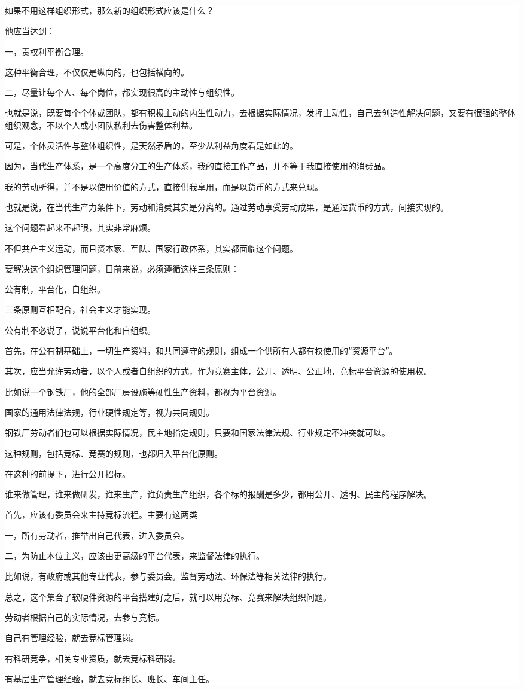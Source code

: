 如果不用这样组织形式，那么新的组织形式应该是什么？

他应当达到：

一，责权利平衡合理。

这种平衡合理，不仅仅是纵向的，也包括横向的。

二，尽量让每个人、每个岗位，都实现很高的主动性与组织性。

也就是说，既要每个个体或团队，都有积极主动的内生性动力，去根据实际情况，发挥主动性，自己去创造性解决问题，又要有很强的整体组织观念，不以个人或小团队私利去伤害整体利益。

可是，个体灵活性与整体组织性，是天然矛盾的，至少从利益角度看是如此的。

因为，当代生产体系，是一个高度分工的生产体系，我的直接工作产品，并不等于我直接使用的消费品。

我的劳动所得，并不是以使用价值的方式，直接供我享用，而是以货币的方式来兑现。

也就是说，在当代生产力条件下，劳动和消费其实是分离的。通过劳动享受劳动成果，是通过货币的方式，间接实现的。

这个问题看起来不起眼，其实非常麻烦。

不但共产主义运动，而且资本家、军队、国家行政体系，其实都面临这个问题。

要解决这个组织管理问题，目前来说，必须遵循这样三条原则：

公有制，平台化，自组织。

三条原则互相配合，社会主义才能实现。

公有制不必说了，说说平台化和自组织。

首先，在公有制基础上，一切生产资料，和共同遵守的规则，组成一个供所有人都有权使用的“资源平台”。

其次，应当允许劳动者，以个人或者自组织的方式，作为竞赛主体，公开、透明、公正地，竞标平台资源的使用权。

比如说一个钢铁厂，他的全部厂房设施等硬性生产资料，都视为平台资源。

国家的通用法律法规，行业硬性规定等，视为共同规则。

钢铁厂劳动者们也可以根据实际情况，民主地指定规则，只要和国家法律法规、行业规定不冲突就可以。

这种规则，包括竞标、竞赛的规则，也都归入平台化原则。

在这种的前提下，进行公开招标。

谁来做管理，谁来做研发，谁来生产，谁负责生产组织，各个标的报酬是多少，都用公开、透明、民主的程序解决。

首先，应该有委员会来主持竞标流程。主要有这两类

一，所有劳动者，推举出自己代表，进入委员会。

二，为防止本位主义，应该由更高级的平台代表，来监督法律的执行。

比如说，有政府或其他专业代表，参与委员会。监督劳动法、环保法等相关法律的执行。

总之，这个集合了软硬件资源的平台搭建好之后，就可以用竞标、竞赛来解决组织问题。

劳动者根据自己的实际情况，去参与竞标。

自己有管理经验，就去竞标管理岗。

有科研竞争，相关专业资质，就去竞标科研岗。

有基层生产管理经验，就去竞标组长、班长、车间主任。
